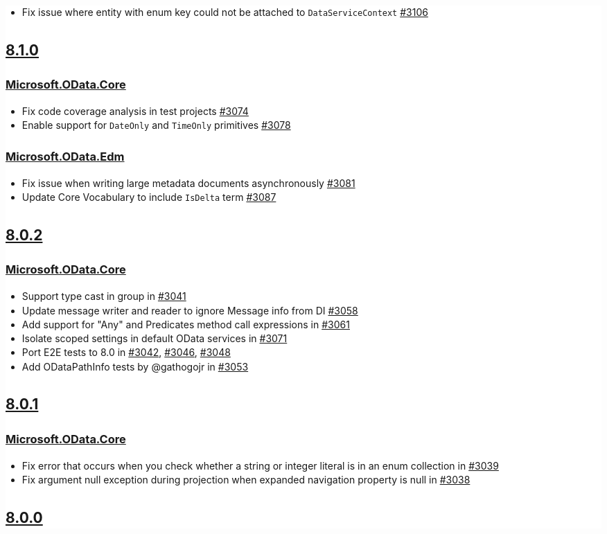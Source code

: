 - Fix issue where entity with enum key could not be attached to `DataServiceContext` [#3106](https://github.com/OData/odata.net/pull/3106)

## [8.1.0](https://github.com/OData/odata.net/releases/tag/8.1.0)

### [Microsoft.OData.Core](https://www.nuget.org/packages/Microsoft.OData.Core/8.1.0)

- Fix code coverage analysis in test projects [#3074](https://github.com/OData/odata.net/pull/3074)
- Enable support for `DateOnly` and `TimeOnly` primitives [#3078](https://github.com/OData/odata.net/pull/3078)

### [Microsoft.OData.Edm](https://www.nuget.org/packages/Microsoft.OData.Edm/8.1.0)
- Fix issue when writing large metadata documents asynchronously [#3081](https://github.com/OData/odata.net/pull/3081)
- Update Core Vocabulary to include `IsDelta` term [#3087](https://github.com/OData/odata.net/pull/3087)

## [8.0.2](https://github.com/OData/odata.net/releases/tag/8.0.2)

### [Microsoft.OData.Core](https://www.nuget.org/packages/Microsoft.OData.Core/8.0.2)

- Support type cast in group in [#3041](https://github.com/OData/odata.net/pull/3041)
- Update message writer and reader to ignore Message info from DI [#3058](https://github.com/OData/odata.net/pull/3058)
- Add support for "Any" and Predicates method call expressions in [#3061](https://github.com/OData/odata.net/pull/3061)
- Isolate scoped settings in default OData services in [#3071](https://github.com/OData/odata.net/pull/3071)
- Port E2E tests to 8.0 in [#3042](https://github.com/OData/odata.net/pull/3042), [#3046](https://github.com/OData/odata.net/pull/3046), [#3048](https://github.com/OData/odata.net/pull/3048)
- Add ODataPathInfo tests by @gathogojr in [#3053](https://github.com/OData/odata.net/pull/3053)

## [8.0.1](https://github.com/OData/odata.net/releases/tag/8.0.1)

### [Microsoft.OData.Core](https://www.nuget.org/packages/Microsoft.OData.Core/8.0.1)

- Fix error that occurs when you check whether a string or integer literal is in an enum collection in [#3039](https://github.com/OData/odata.net/pull/3039)
- Fix argument null exception during projection when expanded navigation property is null in [#3038](https://github.com/OData/odata.net/pull/3038)

## [8.0.0](https://github.com/OData/odata.net/releases/tag/8.0.0)
